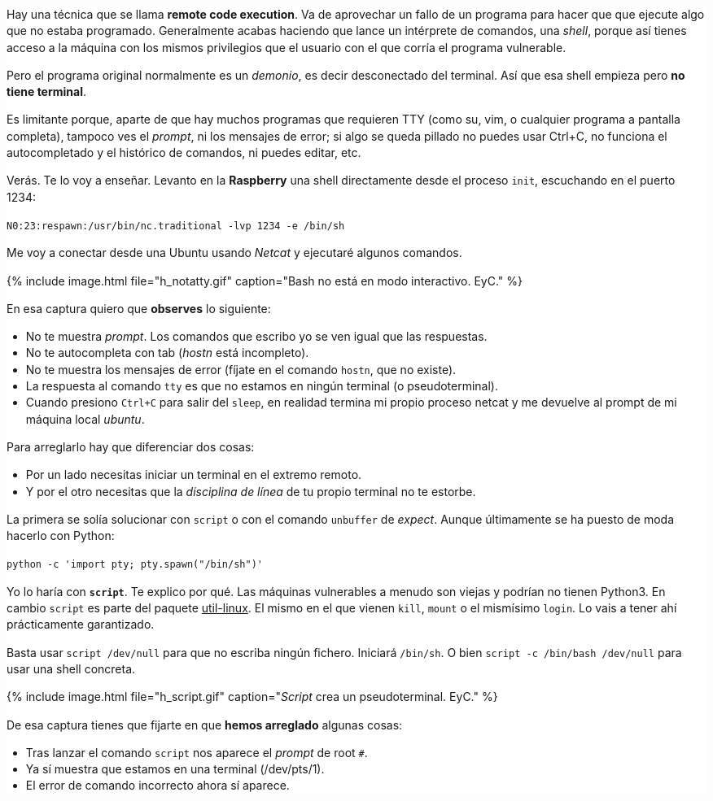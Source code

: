 Hay una técnica que se llama **remote code execution**. Va de aprovechar un fallo de un programa para hacer que que ejecute algo que no estaba programado. Generalmente acabas haciendo que lance un intérprete de comandos, una *shell*, porque así tienes acceso a la máquina con los mismos privilegios que el usuario con el que corría el programa vulnerable.

Pero el programa original normalmente es un *demonio*, es decir desconectado del terminal. Así que esa shell empieza pero **no tiene terminal**.

Es limitante porque, aparte de que hay muchos programas que requieren TTY (como su, vim, o cualquier programa a pantalla completa), tampoco ves el *prompt*, ni los mensajes de error; si algo se queda pillado no puedes usar Ctrl+C, no funciona el autocompletado y el histórico de comandos, ni puedes editar, etc.

Verás. Te lo voy a enseñar. Levanto en la **Raspberry** una shell directamente desde el proceso `init`, escuchando en el puerto 1234:

```
N0:23:respawn:/usr/bin/nc.traditional -lvp 1234 -e /bin/sh
```

Me voy a conectar desde una Ubuntu usando *Netcat* y ejecutaré algunos comandos.

{% include image.html file="h_notatty.gif" caption="Bash no está en modo interactivo. EyC." %}

En esa captura quiero que **observes** lo siguiente:
- No te muestra *prompt*. Los comandos que escribo yo se ven igual que las respuestas.
- No te autocompleta con tab (*hostn* está incompleto).
- No te muestra los mensajes de error (fíjate en el comando `hostn`, que no existe).
- La respuesta al comando `tty` es que no estamos en ningún terminal (o pseudoterminal).
- Cuando presiono `Ctrl+C` para salir del `sleep`, en realidad termina mi propio proceso netcat y me devuelve al prompt de mi máquina local *ubuntu*.

Para arreglarlo hay que diferenciar dos cosas:
- Por un lado necesitas iniciar un terminal en el extremo remoto.
- Y por el otro necesitas que la *disciplina de línea* de tu propio terminal no te estorbe.

La primera se solía solucionar con `script` o con el comando `unbuffer` de *expect*. Aunque últimamente se ha puesto de moda hacerlo con Python:

```console
python -c 'import pty; pty.spawn("/bin/sh")'
```

Yo lo haría con **`script`**. Te explico por qué. Las máquinas vulnerables a menudo son viejas y podrían no tienen Python3. En cambio `script` es parte del paquete [util-linux](https://en.wikipedia.org/wiki/Util-linux). El mismo en el que vienen `kill`, `mount` o el mismísimo `login`. Lo vais a tener ahí prácticamente garantizado.

Basta usar `script /dev/null` para que no escriba ningún fichero. Iniciará `/bin/sh`. O bien `script -c /bin/bash /dev/null` para usar una shell concreta.

{% include image.html file="h_script.gif" caption="*Script* crea un pseudoterminal. EyC." %}

De esa captura tienes que fijarte en que **hemos arreglado** algunas cosas:

- Tras lanzar el comando `script` nos aparece el *prompt* de root `#`.
- Ya sí muestra que estamos en una terminal (/dev/pts/1).
- El error de comando incorrecto ahora sí aparece.
